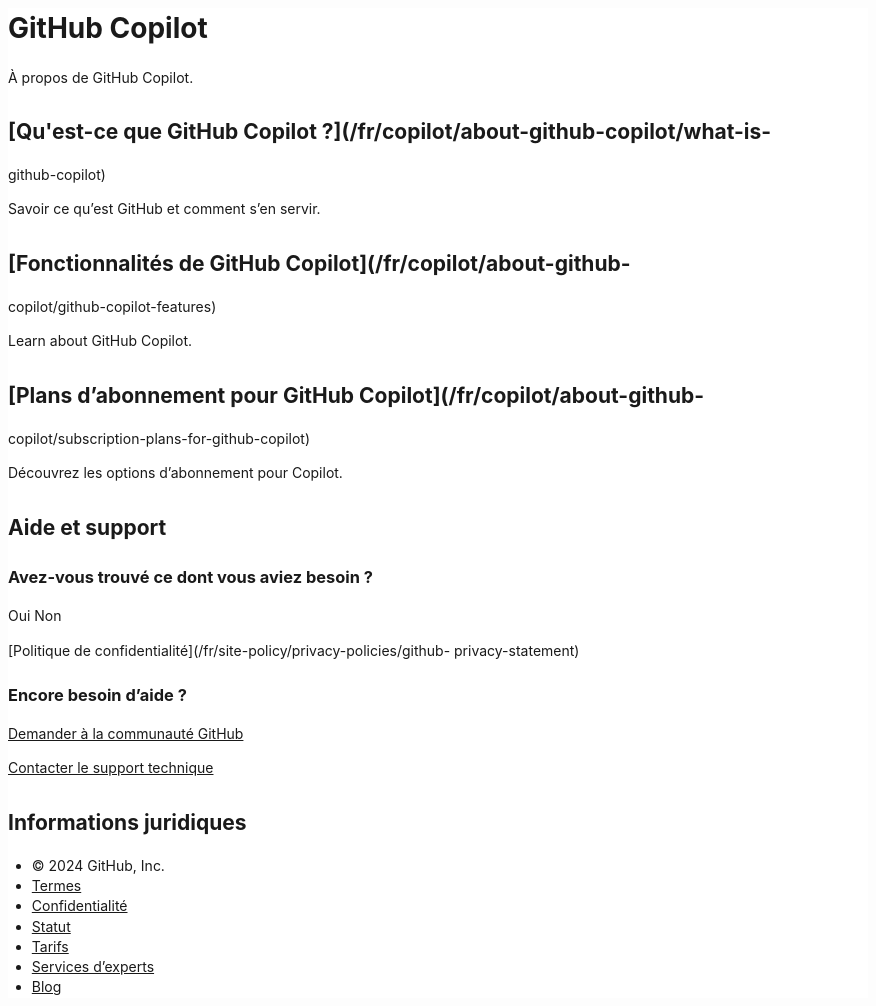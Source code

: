 

# GitHub Copilot

À propos de GitHub Copilot.

## [Qu'est-ce que GitHub Copilot ?](/fr/copilot/about-github-copilot/what-is-
github-copilot)

Savoir ce qu’est GitHub et comment s’en servir.

## [Fonctionnalités de GitHub Copilot](/fr/copilot/about-github-
copilot/github-copilot-features)

Learn about GitHub Copilot.

## [Plans d’abonnement pour GitHub Copilot](/fr/copilot/about-github-
copilot/subscription-plans-for-github-copilot)

Découvrez les options d’abonnement pour Copilot.

## Aide et support

### Avez-vous trouvé ce dont vous aviez besoin ?

Oui Non

[Politique de confidentialité](/fr/site-policy/privacy-policies/github-
privacy-statement)

### Encore besoin d’aide ?

[Demander à la communauté
GitHub](https://github.com/orgs/community/discussions)

[Contacter le support technique](https://support.github.com)

## Informations juridiques

  * © 2024 GitHub, Inc.
  * [Termes](/fr/site-policy/github-terms/github-terms-of-service)
  * [Confidentialité](/fr/site-policy/privacy-policies/github-privacy-statement)
  * [Statut](https://www.githubstatus.com/)
  * [Tarifs](https://github.com/pricing)
  * [Services d’experts](https://services.github.com)
  * [Blog](https://github.blog)


